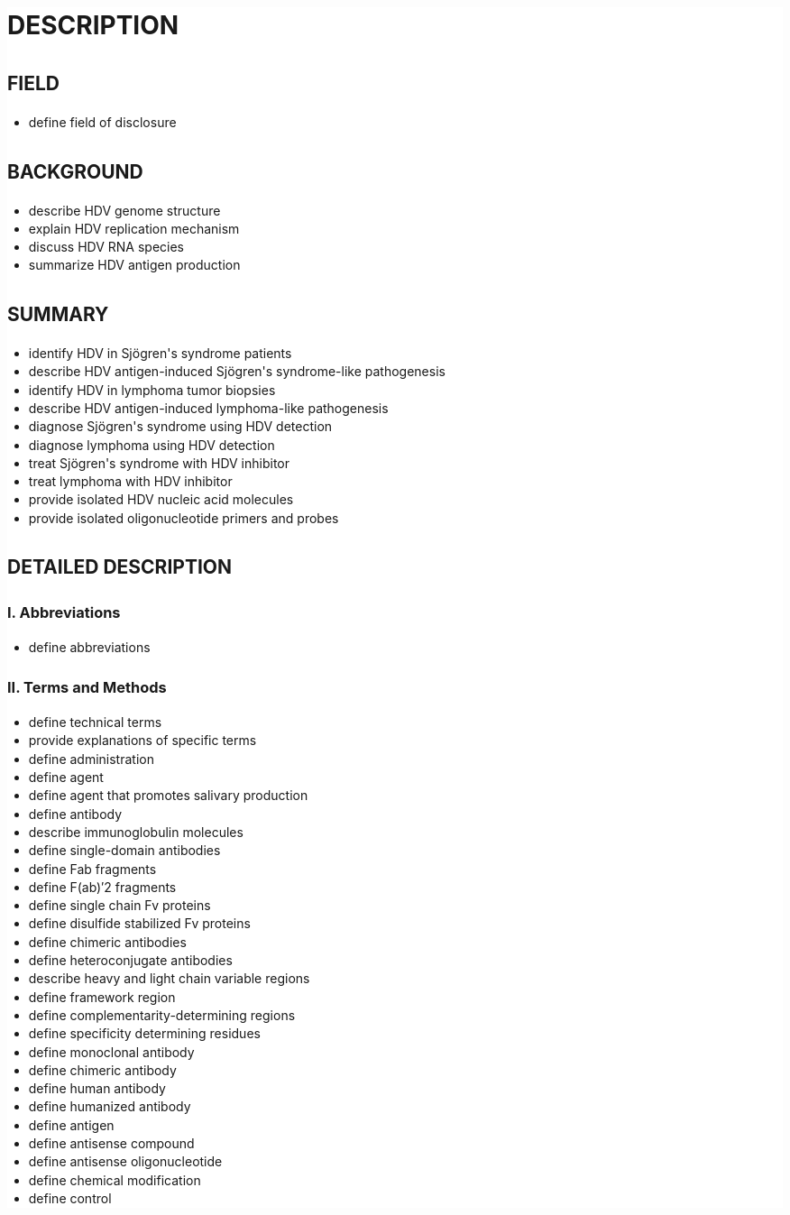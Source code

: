 # DESCRIPTION

## FIELD

- define field of disclosure

## BACKGROUND

- describe HDV genome structure
- explain HDV replication mechanism
- discuss HDV RNA species
- summarize HDV antigen production

## SUMMARY

- identify HDV in Sjögren's syndrome patients
- describe HDV antigen-induced Sjögren's syndrome-like pathogenesis
- identify HDV in lymphoma tumor biopsies
- describe HDV antigen-induced lymphoma-like pathogenesis
- diagnose Sjögren's syndrome using HDV detection
- diagnose lymphoma using HDV detection
- treat Sjögren's syndrome with HDV inhibitor
- treat lymphoma with HDV inhibitor
- provide isolated HDV nucleic acid molecules
- provide isolated oligonucleotide primers and probes

## DETAILED DESCRIPTION

### I. Abbreviations

- define abbreviations

### II. Terms and Methods

- define technical terms
- provide explanations of specific terms
- define administration
- define agent
- define agent that promotes salivary production
- define antibody
- describe immunoglobulin molecules
- define single-domain antibodies
- define Fab fragments
- define F(ab)′2 fragments
- define single chain Fv proteins
- define disulfide stabilized Fv proteins
- define chimeric antibodies
- define heteroconjugate antibodies
- describe heavy and light chain variable regions
- define framework region
- define complementarity-determining regions
- define specificity determining residues
- define monoclonal antibody
- define chimeric antibody
- define human antibody
- define humanized antibody
- define antigen
- define antisense compound
- define antisense oligonucleotide
- define chemical modification
- define control